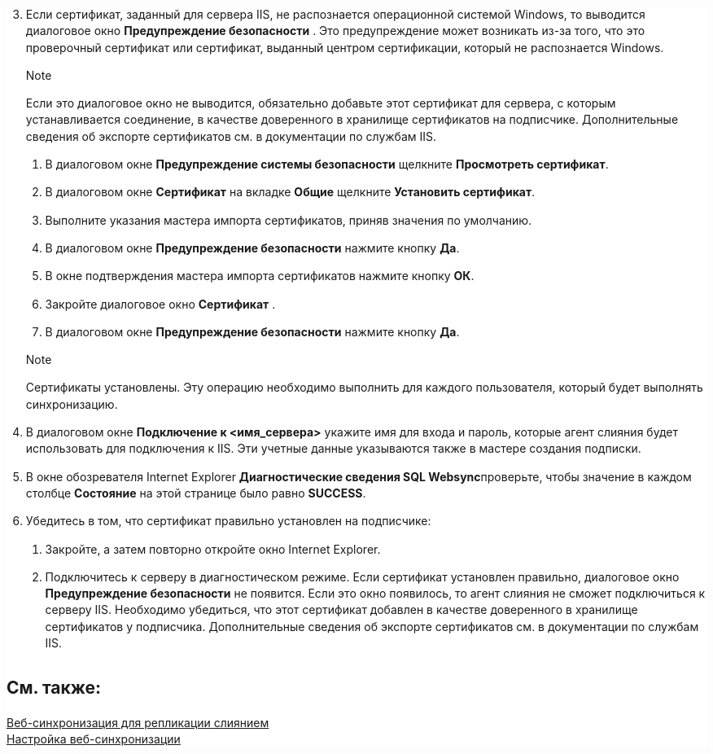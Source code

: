 3.  Если сертификат, заданный для сервера IIS, не распознается операционной системой  Windows, то выводится диалоговое окно **Предупреждение безопасности** . Это предупреждение может возникать из-за того, что это проверочный сертификат или сертификат, выданный центром сертификации, который не распознается Windows.  
  
    > [!NOTE]  
    >  Если это диалоговое окно не выводится, обязательно добавьте этот сертификат для сервера, с которым устанавливается соединение, в качестве доверенного в хранилище сертификатов на подписчике. Дополнительные сведения об экспорте сертификатов см. в документации по службам IIS.  
  
    1.  В диалоговом окне **Предупреждение системы безопасности** щелкните **Просмотреть сертификат**.  
  
    2.  В диалоговом окне **Сертификат** на вкладке **Общие** щелкните **Установить сертификат**.  
  
    3.  Выполните указания мастера импорта сертификатов, приняв значения по умолчанию.  
  
    4.  В диалоговом окне **Предупреждение безопасности** нажмите кнопку **Да**.  
  
    5.  В окне подтверждения мастера импорта сертификатов нажмите кнопку **ОК**.  
  
    6.  Закройте диалоговое окно **Сертификат** .  
  
    7.  В диалоговом окне **Предупреждение безопасности** нажмите кнопку **Да**.  
  
    > [!NOTE]  
    >  Сертификаты установлены. Эту операцию необходимо выполнить для каждого пользователя, который будет выполнять синхронизацию.  
  
4.  В диалоговом окне **Подключение к \<имя_сервера>** укажите имя для входа и пароль, которые агент слияния будет использовать для подключения к IIS. Эти учетные данные указываются также в мастере создания подписки.  
  
5.  В окне обозревателя Internet Explorer **Диагностические сведения SQL Websync**проверьте, чтобы значение в каждом столбце **Состояние** на этой странице было равно **SUCCESS**.  
  
6.  Убедитесь в том, что сертификат правильно установлен на подписчике:  
  
    1.  Закройте, а затем повторно откройте окно Internet Explorer.  
  
    2.  Подключитесь к серверу в диагностическом режиме. Если сертификат установлен правильно, диалоговое окно **Предупреждение безопасности** не появится. Если это окно появилось, то агент слияния не сможет подключиться к серверу IIS. Необходимо убедиться, что этот сертификат добавлен в качестве доверенного в хранилище сертификатов у подписчика. Дополнительные сведения об экспорте сертификатов см. в документации по службам IIS.  
  
## <a name="see-also"></a>См. также:  
 [Веб-синхронизация для репликации слиянием](web-synchronization-for-merge-replication.md)   
 [Настройка веб-синхронизации](configure-web-synchronization.md)  
  
  
